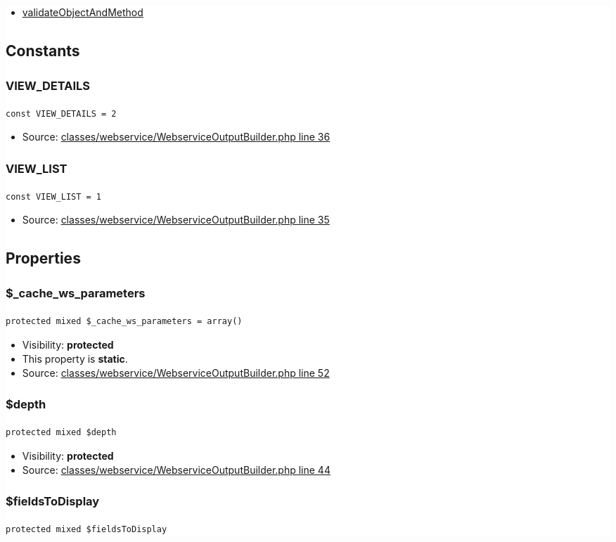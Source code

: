 * [validateObjectAndMethod](#method-validateObjectAndMethod)


Constants
----------


### <a name="constant-VIEW_DETAILS"></a>VIEW_DETAILS

    const VIEW_DETAILS = 2



* Source: [classes/webservice/WebserviceOutputBuilder.php line 36](https://github.com/PrestaShop/PrestaShop/blob/1.6.1.1/classes/webservice/WebserviceOutputBuilder.php#L36)


### <a name="constant-VIEW_LIST"></a>VIEW_LIST

    const VIEW_LIST = 1



* Source: [classes/webservice/WebserviceOutputBuilder.php line 35](https://github.com/PrestaShop/PrestaShop/blob/1.6.1.1/classes/webservice/WebserviceOutputBuilder.php#L35)


Properties
----------


### <a name="property-$_cache_ws_parameters"></a>$_cache_ws_parameters

    protected mixed $_cache_ws_parameters = array()





* Visibility: **protected**
* This property is **static**.
* Source: [classes/webservice/WebserviceOutputBuilder.php line 52](https://github.com/PrestaShop/PrestaShop/blob/1.6.1.1/classes/webservice/WebserviceOutputBuilder.php#L52)


### <a name="property-$depth"></a>$depth

    protected mixed $depth





* Visibility: **protected**
* Source: [classes/webservice/WebserviceOutputBuilder.php line 44](https://github.com/PrestaShop/PrestaShop/blob/1.6.1.1/classes/webservice/WebserviceOutputBuilder.php#L44)


### <a name="property-$fieldsToDisplay"></a>$fieldsToDisplay

    protected mixed $fieldsToDisplay
